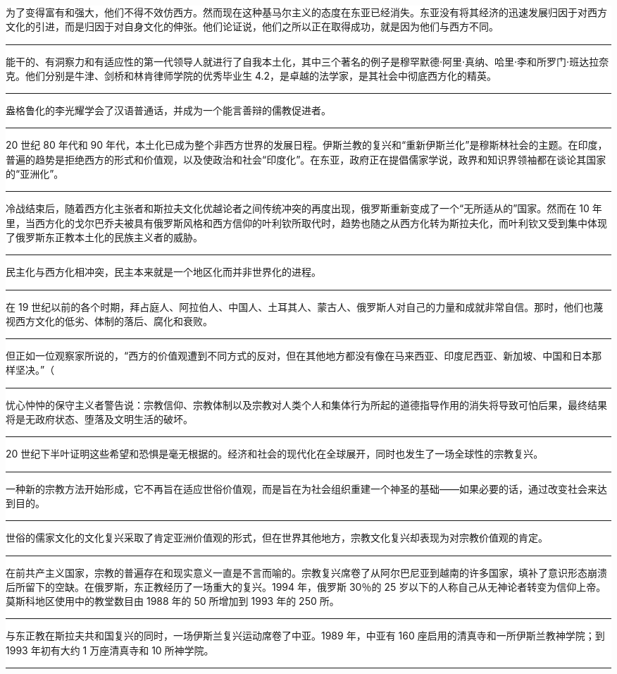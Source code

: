 为了变得富有和强大，他们不得不效仿西方。然而现在这种基马尔主义的态度在东亚已经消失。东亚没有将其经济的迅速发展归因于对西方文化的引进，而是归因于对自身文化的伸张。他们论证说，他们之所以正在取得成功，就是因为他们与西方不同。

---

能干的、有洞察力和有适应性的第一代领导人就进行了自我本土化，其中三个著名的例子是穆罕默德·阿里·真纳、哈里·李和所罗门·班达拉奈克。他们分别是牛津、剑桥和林肯律师学院的优秀毕业生 4.2，是卓越的法学家，是其社会中彻底西方化的精英。

---

盎格鲁化的李光耀学会了汉语普通话，并成为一个能言善辩的儒教促进者。

---

20 世纪 80 年代和 90 年代，本土化已成为整个非西方世界的发展日程。伊斯兰教的复兴和“重新伊斯兰化”是穆斯林社会的主题。在印度，普遍的趋势是拒绝西方的形式和价值观，以及使政治和社会“印度化”。在东亚，政府正在提倡儒家学说，政界和知识界领袖都在谈论其国家的“亚洲化”。

---

冷战结束后，随着西方化主张者和斯拉夫文化优越论者之间传统冲突的再度出现，俄罗斯重新变成了一个“无所适从的”国家。然而在 10 年里，当西方化的戈尔巴乔夫被具有俄罗斯风格和西方信仰的叶利钦所取代时，趋势也随之从西方化转为斯拉夫化，而叶利钦又受到集中体现了俄罗斯东正教本土化的民族主义者的威胁。

---

民主化与西方化相冲突，民主本来就是一个地区化而并非世界化的进程。

---

在 19 世纪以前的各个时期，拜占庭人、阿拉伯人、中国人、土耳其人、蒙古人、俄罗斯人对自己的力量和成就非常自信。那时，他们也蔑视西方文化的低劣、体制的落后、腐化和衰败。

---

但正如一位观察家所说的，“西方的价值观遭到不同方式的反对，但在其他地方都没有像在马来西亚、印度尼西亚、新加坡、中国和日本那样坚决。”（

---

忧心忡忡的保守主义者警告说：宗教信仰、宗教体制以及宗教对人类个人和集体行为所起的道德指导作用的消失将导致可怕后果，最终结果将是无政府状态、堕落及文明生活的破坏。

---

20 世纪下半叶证明这些希望和恐惧是毫无根据的。经济和社会的现代化在全球展开，同时也发生了一场全球性的宗教复兴。

---

一种新的宗教方法开始形成，它不再旨在适应世俗价值观，而是旨在为社会组织重建一个神圣的基础——如果必要的话，通过改变社会来达到目的。

---

世俗的儒家文化的文化复兴采取了肯定亚洲价值观的形式，但在世界其他地方，宗教文化复兴却表现为对宗教价值观的肯定。

---

在前共产主义国家，宗教的普遍存在和现实意义一直是不言而喻的。宗教复兴席卷了从阿尔巴尼亚到越南的许多国家，填补了意识形态崩溃后所留下的空缺。在俄罗斯，东正教经历了一场重大的复兴。1994 年，俄罗斯 30％的 25 岁以下的人称自己从无神论者转变为信仰上帝。莫斯科地区使用中的教堂数目由 1988 年的 50 所增加到 1993 年的 250 所。

---

与东正教在斯拉夫共和国复兴的同时，一场伊斯兰复兴运动席卷了中亚。1989 年，中亚有 160 座启用的清真寺和一所伊斯兰教神学院；到 1993 年初有大约 1 万座清真寺和 10 所神学院。

---
